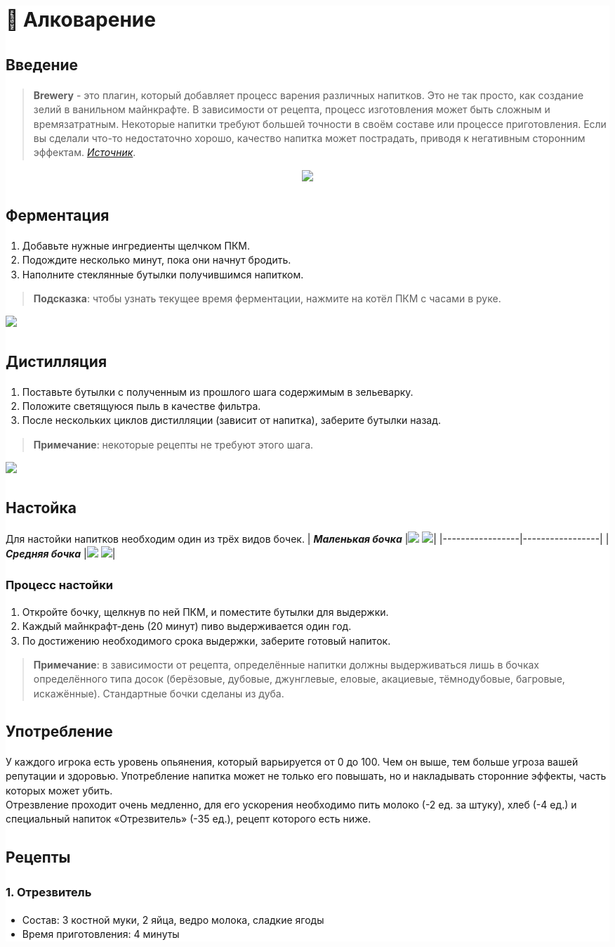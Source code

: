 # 🍺 Алковарение

## Введение

> **Brewery** - это плагин, который добавляет процесс варения различных напитков. Это не так просто, как создание зелий в ванильном майнкрафте. В зависимости от рецепта, процесс изготовления может быть сложным и времязатратным. Некоторые напитки требуют большей точности в своём составе или процессе приготовления. Если вы сделали что-то недостаточно хорошо, качество напитка может пострадать, приводя к негативным сторонним эффектам. [*Источник*](https://vk.com/@russkiekubi-brewery-podrobnyi-gaid).


<p align="center">
<img src="https://imgur.com/PpLJrfT.png" width="600">
</p>


## Ферментация
1. Добавьте нужные ингредиенты щелчком ПКМ.
1. Подождите несколько минут, пока они начнут бродить.
1. Наполните стеклянные бутылки получившимся напитком.

> **Подсказка**: чтобы узнать текущее время ферментации, нажмите на котёл ПКМ с часами в руке.

![](https://static.wixstatic.com/media/883c50_dd2bdff9f4564f9f9aa0635548badf6f~mv2.gif)

## Дистилляция
1. Поставьте бутылки с полученным из прошлого шага содержимым в зельеварку.
1. Положите светящуюся пыль в качестве фильтра.
1. После нескольких циклов дистилляции (зависит от напитка), заберите бутылки назад.
> **Примечание**: некоторые рецепты не требуют этого шага.

![](https://static.wixstatic.com/media/883c50_adb06784152742ab98352e2ad231b9a2~mv2.gif)
## Настойка
Для настойки напитков необходим один из трёх видов бочек.
| ***Маленькая бочка*** |![](https://static.wixstatic.com/media/883c50_2c29e0498058492b8edaf510961762cb~mv2.png/v1/fill/w_526,h_296,al_c,q_85,usm_0.66_1.00_0.01,enc_auto/2022-03-30_13_14_17.png) ![](https://static.wixstatic.com/media/883c50_a5fb26dfec234ed1b6b45a54c58b1726~mv2.png/v1/fill/w_526,h_296,al_c,q_85,usm_0.66_1.00_0.01,enc_auto/2022-03-30_13_14_21.png)|
|-----------------|-----------------|
| ***Средняя бочка*** |![](https://static.wixstatic.com/media/883c50_1d5c868b6cb7419c83155433924f3316~mv2.png/v1/fill/w_526,h_296,al_c,q_85,usm_0.66_1.00_0.01,enc_auto/2022-03-30_13_18_11.png) ![](https://static.wixstatic.com/media/883c50_230712698e1d48cca14404bb7bfda6e6~mv2.png/v1/fill/w_526,h_296,al_c,q_85,usm_0.66_1.00_0.01,enc_auto/2022-03-30_13_17_49.png)|

### Процесс настойки

1. Откройте бочку, щелкнув по ней ПКМ, и поместите бутылки для выдержки.
1. Каждый майнкрафт-день (20 минут) пиво выдерживается один год.
1. По достижению необходимого срока выдержки, заберите готовый напиток.
> **Примечание**: в зависимости от рецепта, определённые напитки должны выдерживаться лишь в бочках определённого типа досок (берёзовые, дубовые, джунглевые, еловые, акациевые, тёмнодубовые, багровые, искажённые). Стандартные бочки сделаны из дуба.
## Употребление
У каждого игрока есть уровень опьянения, который варьируется от 0 до 100. Чем он выше, тем больше угроза вашей репутации и здоровью. Употребление напитка может не только его повышать, но и накладывать сторонние эффекты, часть которых может убить.\
Отрезвление проходит очень медленно, для его ускорения необходимо пить молоко (-2 ед. за штуку), хлеб (-4 ед.) и специальный напиток «Отрезвитель» (-35 ед.), рецепт которого есть ниже.
## Рецепты
### 1. Отрезвитель
+ Состав: 3 костной муки, 2 яйца, ведро молока, сладкие ягоды
+ Время приготовления: 4 минуты
